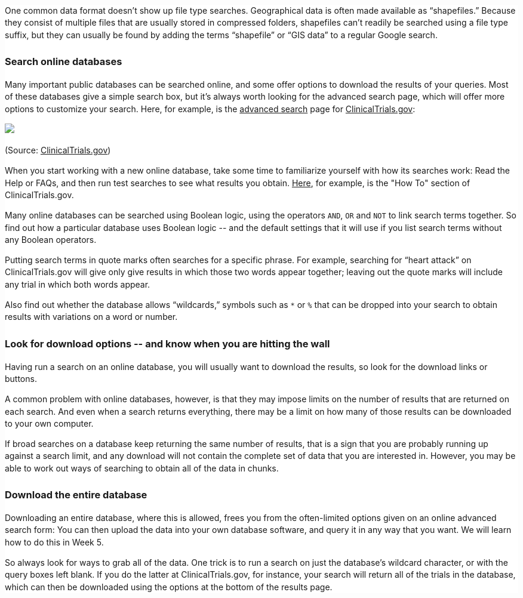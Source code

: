 One common data format doesn’t show up file type searches. Geographical data is often made available as “shapefiles.” Because they consist of multiple files that are usually stored in compressed folders, shapefiles can’t readily be searched using a file type suffix, but they can usually be found by adding the terms “shapefile” or “GIS data” to a regular Google search.

### Search online databases

Many important public databases can be searched online, and some offer options to download the results of your queries. Most of these databases give a simple search box, but it’s always worth looking for the advanced search page, which will offer more options to customize your search. Here, for example, is the [advanced search](http://clinicaltrials.gov/ct2/search/advanced) page for [ClinicalTrials.gov](http://clinicaltrials.gov/):

![](./img/class4_2.jpg)

(Source: [ClinicalTrials.gov](http://clinicaltrials.gov/ct2/search/advanced))

When you start working with a new online database, take some time to familiarize yourself with how its searches work: Read the Help or FAQs, and then run test searches to see what results you obtain. [Here](http://clinicaltrials.gov/ct2/help/how-find/index), for example, is the "How To" section of ClinicalTrials.gov.

Many online databases can be searched using Boolean logic, using the operators `AND`, `OR` and `NOT` to link search terms together. So find out how a particular database uses Boolean logic -- and the default settings that it will use if you list search terms without any Boolean operators.

Putting search terms in quote marks often searches for a specific phrase. For example, searching for “heart attack” on ClinicalTrials.gov will give only give results in which those two words appear together; leaving out the quote marks will include any trial in which both words appear.

Also find out whether the database allows “wildcards,” symbols such as `*` or `%` that can be dropped into your search to obtain results with variations on a word or number.

### Look for download options -- and know when you are hitting the wall

Having run a search on an online database, you will usually want to download the results, so look for the download links or buttons.

A common problem with online databases, however, is that they may impose limits on the number of results that are returned on each search. And even when a search returns everything, there may be a limit on how many of those results can be downloaded to your own computer.

If broad searches on a database keep returning the same number of results, that is a sign that you are probably running up against a search limit, and any download will not contain the complete set of data that you are interested in. However, you may be able to work out ways of searching to obtain all of the data in chunks.

### Download the entire database

Downloading an entire database, where this is allowed, frees you from the often-limited options given on an online advanced search form: You can then upload the data into your own database software, and query it in any way that you want. We will learn how to do this in Week 5.

So always look for ways to grab all of the data. One trick is to run a search on just the database’s wildcard character, or with the query boxes left blank. If you do the latter at ClinicalTrials.gov, for instance, your search will return all of the trials in the database, which can then be downloaded using the options at the bottom of the results page.
